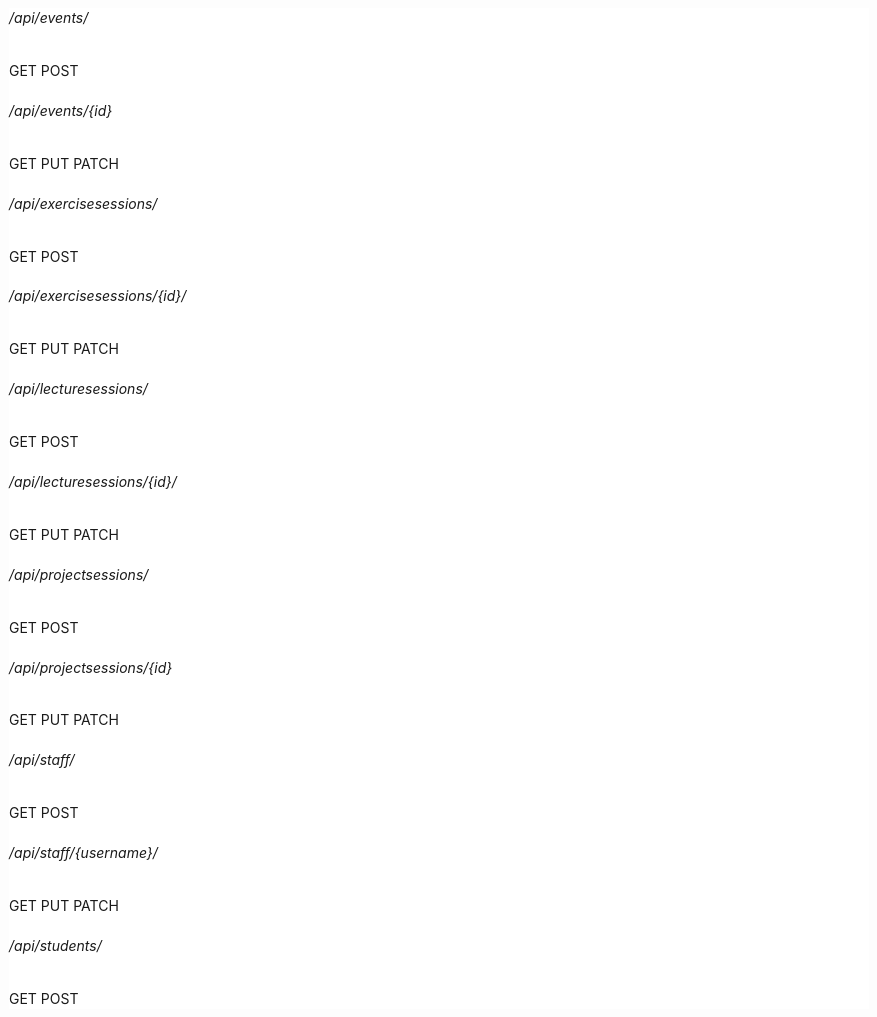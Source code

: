 ###### /api/events/

GET
POST

###### /api/events/{id}

GET
PUT
PATCH

###### /api/exercisesessions/

GET
POST

###### /api/exercisesessions/{id}/

GET
PUT
PATCH

###### /api/lecturesessions/

GET
POST

###### /api/lecturesessions/{id}/

GET
PUT
PATCH

###### /api/projectsessions/

GET
POST

###### /api/projectsessions/{id}

GET
PUT
PATCH

###### /api/staff/

GET
POST

###### /api/staff/{username}/

GET
PUT
PATCH

###### /api/students/

GET
POST

